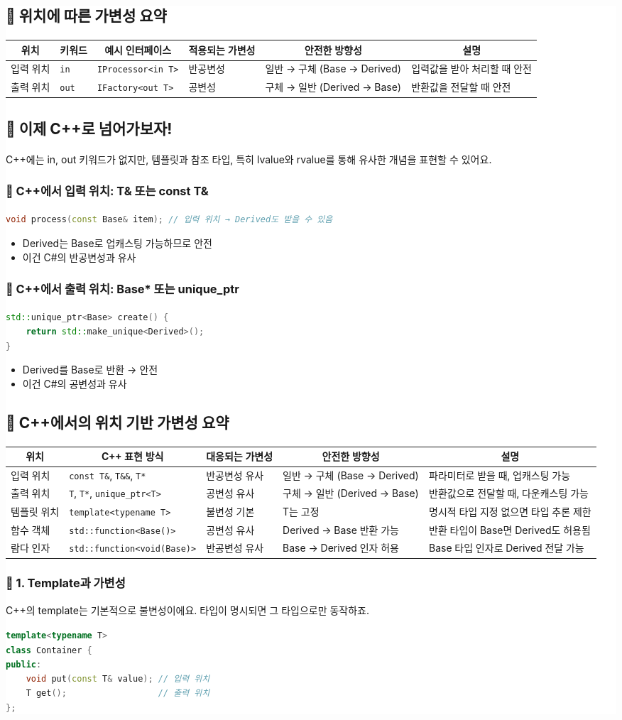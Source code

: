 

## 📌 위치에 따른 가변성 요약

| 위치       | 키워드 | 예시 인터페이스       | 적용되는 가변성 | 안전한 방향성                   | 설명 |
|------------|--------|------------------------|------------------|-------------------------------|------|
| 입력 위치  | `in`   | `IProcessor<in T>`     | 반공변성         | 일반 → 구체 (Base → Derived)   | 입력값을 받아 처리할 때 안전 |
| 출력 위치  | `out`  | `IFactory<out T>`      | 공변성           | 구체 → 일반 (Derived → Base)   | 반환값을 전달할 때 안전       |



## 🧭 이제 C++로 넘어가보자!
C++에는 in, out 키워드가 없지만, 템플릿과 참조 타입, 특히 lvalue와 rvalue를 통해 유사한 개념을 표현할 수 있어요.
### 🔹 C++에서 입력 위치: T& 또는 const T&
```cpp
void process(const Base& item); // 입력 위치 → Derived도 받을 수 있음
```

- Derived는 Base로 업캐스팅 가능하므로 안전
- 이건 C#의 반공변성과 유사
### 🔹 C++에서 출력 위치: Base* 또는 unique_ptr<Base>
```cpp
std::unique_ptr<Base> create() {
    return std::make_unique<Derived>();
}
```

- Derived를 Base로 반환 → 안전
- 이건 C#의 공변성과 유사

## 🧭 C++에서의 위치 기반 가변성 요약

| 위치       | C++ 표현 방식                     | 대응되는 가변성 | 안전한 방향성                   | 설명 |
|------------|-----------------------------------|------------------|-------------------------------|------|
| 입력 위치  | `const T&`, `T&&`, `T*`           | 반공변성 유사    | 일반 → 구체 (Base → Derived)   | 파라미터로 받을 때, 업캐스팅 가능 |
| 출력 위치  | `T`, `T*`, `unique_ptr<T>`        | 공변성 유사      | 구체 → 일반 (Derived → Base)   | 반환값으로 전달할 때, 다운캐스팅 가능 |
| 템플릿 위치| `template<typename T>`            | 불변성 기본      | T는 고정                        | 명시적 타입 지정 없으면 타입 추론 제한 |
| 함수 객체  | `std::function<Base()>`           | 공변성 유사      | Derived → Base 반환 가능        | 반환 타입이 Base면 Derived도 허용됨 |
| 람다 인자  | `std::function<void(Base)>`       | 반공변성 유사    | Base → Derived 인자 허용        | Base 타입 인자로 Derived 전달 가능 |


### 🧠 1. Template과 가변성
C++의 template<typename T>는 기본적으로 불변성이에요. 타입이 명시되면 그 타입으로만 동작하죠.
```cpp
template<typename T>
class Container {
public:
    void put(const T& value); // 입력 위치
    T get();                  // 출력 위치
};
```
